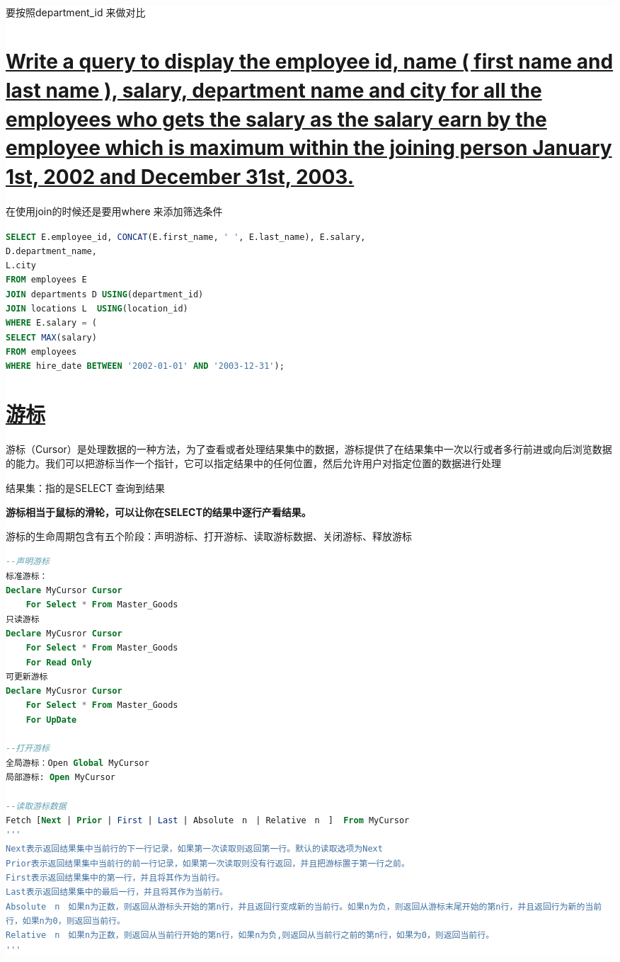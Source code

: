 要按照department_id 来做对比

# [Write a query to display the employee id, name ( first name and last name ), salary, department name and city for all the employees who gets the salary as the salary earn by the employee which is maximum within the joining person January 1st, 2002 and December 31st, 2003.](https://www.w3resource.com/sql-exercises/sql-subqueries-exercise-34.php)

在使用join的时候还是要用where 来添加筛选条件

```sql
SELECT E.employee_id, CONCAT(E.first_name, ' ', E.last_name), E.salary, 
D.department_name, 
L.city
FROM employees E
JOIN departments D USING(department_id)
JOIN locations L  USING(location_id)
WHERE E.salary = (
SELECT MAX(salary)
FROM employees
WHERE hire_date BETWEEN '2002-01-01' AND '2003-12-31');
```



# [游标](http://www.cnblogs.com/yangyang8848/archive/2009/07/02/1514593.html)

 游标（Cursor）是处理数据的一种方法，为了查看或者处理结果集中的数据，游标提供了在结果集中一次以行或者多行前进或向后浏览数据的能力。我们可以把游标当作一个指针，它可以指定结果中的任何位置，然后允许用户对指定位置的数据进行处理

结果集：指的是SELECT 查询到结果

**游标相当于鼠标的滑轮，可以让你在SELECT的结果中逐行产看结果。**

游标的生命周期包含有五个阶段：声明游标、打开游标、读取游标数据、关闭游标、释放游标

```sql
--声明游标
标准游标：
Declare MyCursor Cursor 
    For Select * From Master_Goods
只读游标
Declare MyCusror Cursor
    For Select * From Master_Goods
    For Read Only
可更新游标
Declare MyCusror Cursor
    For Select * From Master_Goods
    For UpDate

--打开游标
全局游标：Open Global MyCursor            
局部游标: Open MyCursor

--读取游标数据
Fetch [Next | Prior | First | Last | Absolute　n　| Relative　n　]  From MyCursor
'''
Next表示返回结果集中当前行的下一行记录，如果第一次读取则返回第一行。默认的读取选项为Next
Prior表示返回结果集中当前行的前一行记录，如果第一次读取则没有行返回，并且把游标置于第一行之前。
First表示返回结果集中的第一行，并且将其作为当前行。
Last表示返回结果集中的最后一行，并且将其作为当前行。
Absolute　n　如果n为正数，则返回从游标头开始的第n行，并且返回行变成新的当前行。如果n为负，则返回从游标末尾开始的第n行，并且返回行为新的当前行，如果n为0，则返回当前行。
Relative　n　如果n为正数，则返回从当前行开始的第n行，如果n为负,则返回从当前行之前的第n行，如果为0，则返回当前行。
'''
```